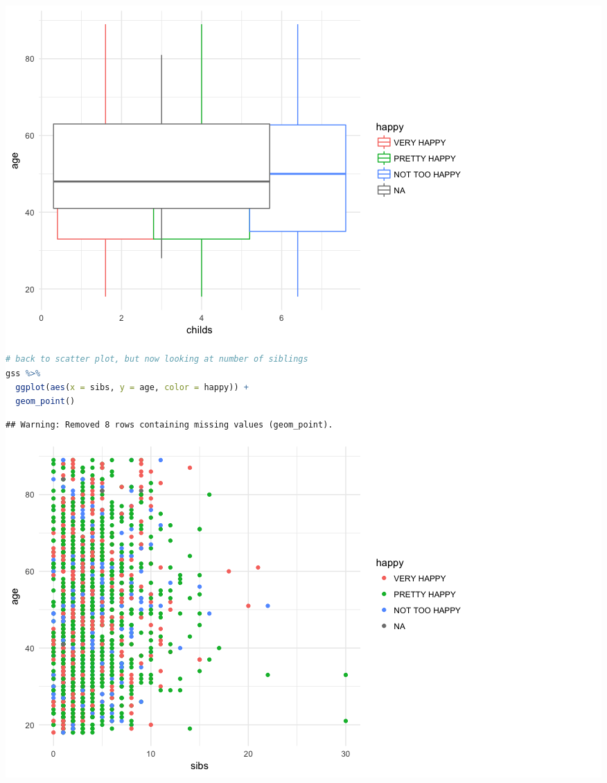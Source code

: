 ![](Lab_Notebook_files/figure-markdown_github/EDA-23.png)

``` r
# back to scatter plot, but now looking at number of siblings
gss %>%
  ggplot(aes(x = sibs, y = age, color = happy)) +
  geom_point()
```

    ## Warning: Removed 8 rows containing missing values (geom_point).

![](Lab_Notebook_files/figure-markdown_github/EDA-24.png)
